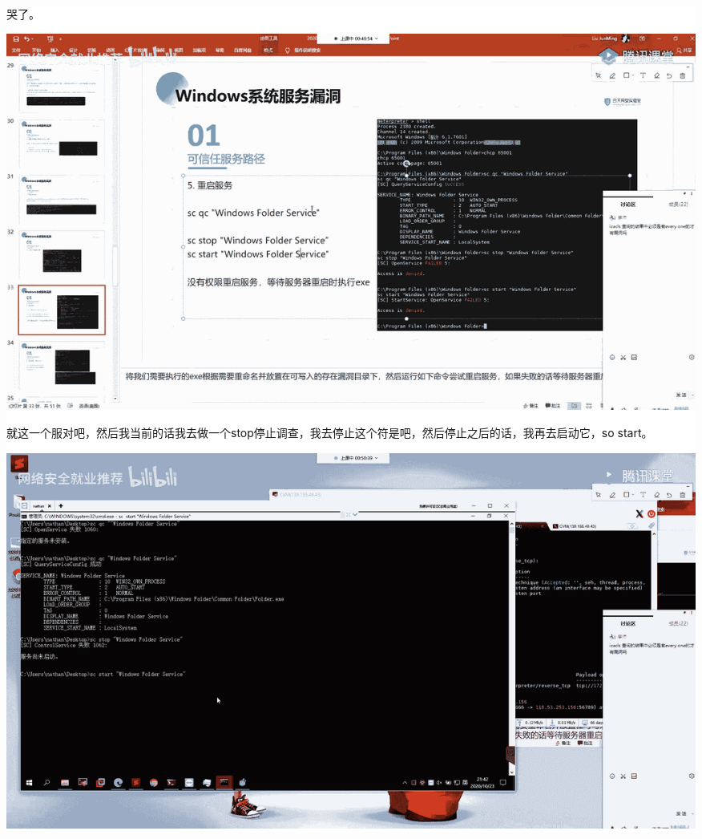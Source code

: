 哭了。

![](img/e0da8077c6e0ded2abc7673f5270aad5_99.png)

就这一个服对吧，然后我当前的话我去做一个stop停止调查，我去停止这个符是吧，然后停止之后的话，我再去启动它，so start。



![](img/e0da8077c6e0ded2abc7673f5270aad5_101.png)

